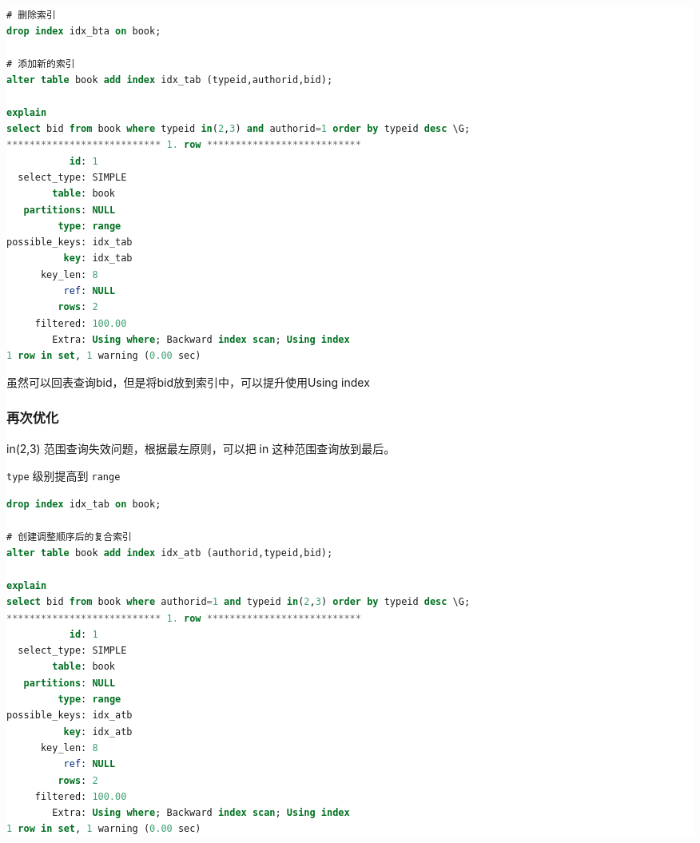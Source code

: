 ```sql
# 删除索引
drop index idx_bta on book;

# 添加新的索引
alter table book add index idx_tab (typeid,authorid,bid);

explain
select bid from book where typeid in(2,3) and authorid=1 order by typeid desc \G;
*************************** 1. row ***************************
           id: 1
  select_type: SIMPLE
        table: book
   partitions: NULL
         type: range
possible_keys: idx_tab
          key: idx_tab
      key_len: 8
          ref: NULL
         rows: 2
     filtered: 100.00
        Extra: Using where; Backward index scan; Using index
1 row in set, 1 warning (0.00 sec)
```

虽然可以回表查询bid，但是将bid放到索引中，可以提升使用Using index

### 再次优化

in(2,3) 范围查询失效问题，根据最左原则，可以把 in 这种范围查询放到最后。

`type` 级别提高到 `range`

```sql
drop index idx_tab on book;

# 创建调整顺序后的复合索引
alter table book add index idx_atb (authorid,typeid,bid);

explain
select bid from book where authorid=1 and typeid in(2,3) order by typeid desc \G;
*************************** 1. row ***************************
           id: 1
  select_type: SIMPLE
        table: book
   partitions: NULL
         type: range
possible_keys: idx_atb
          key: idx_atb
      key_len: 8
          ref: NULL
         rows: 2
     filtered: 100.00
        Extra: Using where; Backward index scan; Using index
1 row in set, 1 warning (0.00 sec)
```
